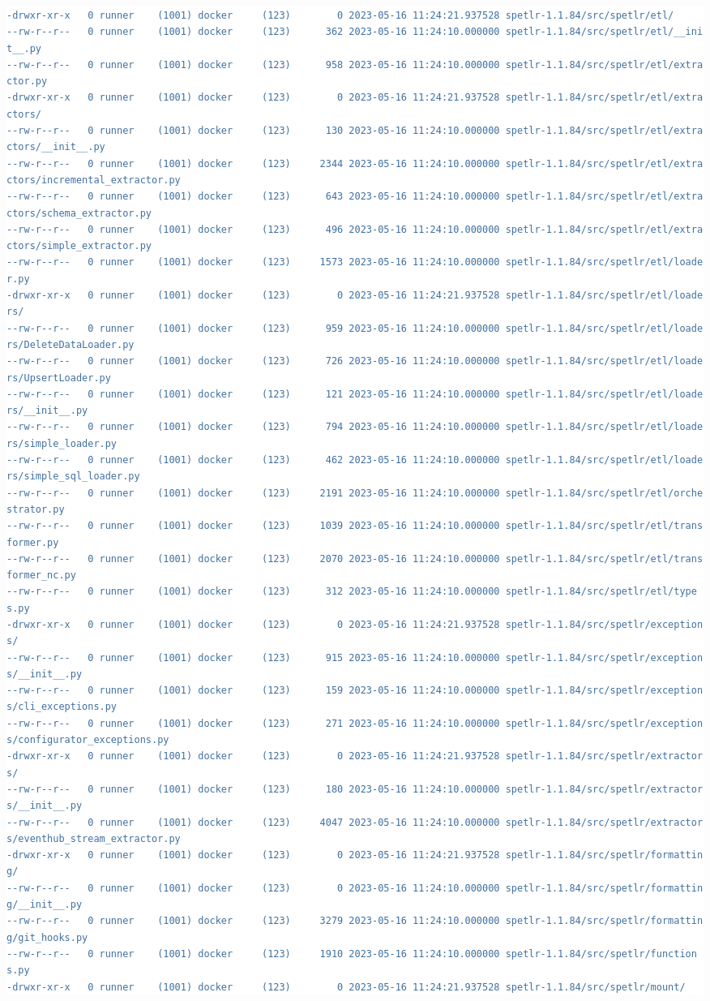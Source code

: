 ```diff
-drwxr-xr-x   0 runner    (1001) docker     (123)        0 2023-05-16 11:24:21.937528 spetlr-1.1.84/src/spetlr/etl/
--rw-r--r--   0 runner    (1001) docker     (123)      362 2023-05-16 11:24:10.000000 spetlr-1.1.84/src/spetlr/etl/__init__.py
--rw-r--r--   0 runner    (1001) docker     (123)      958 2023-05-16 11:24:10.000000 spetlr-1.1.84/src/spetlr/etl/extractor.py
-drwxr-xr-x   0 runner    (1001) docker     (123)        0 2023-05-16 11:24:21.937528 spetlr-1.1.84/src/spetlr/etl/extractors/
--rw-r--r--   0 runner    (1001) docker     (123)      130 2023-05-16 11:24:10.000000 spetlr-1.1.84/src/spetlr/etl/extractors/__init__.py
--rw-r--r--   0 runner    (1001) docker     (123)     2344 2023-05-16 11:24:10.000000 spetlr-1.1.84/src/spetlr/etl/extractors/incremental_extractor.py
--rw-r--r--   0 runner    (1001) docker     (123)      643 2023-05-16 11:24:10.000000 spetlr-1.1.84/src/spetlr/etl/extractors/schema_extractor.py
--rw-r--r--   0 runner    (1001) docker     (123)      496 2023-05-16 11:24:10.000000 spetlr-1.1.84/src/spetlr/etl/extractors/simple_extractor.py
--rw-r--r--   0 runner    (1001) docker     (123)     1573 2023-05-16 11:24:10.000000 spetlr-1.1.84/src/spetlr/etl/loader.py
-drwxr-xr-x   0 runner    (1001) docker     (123)        0 2023-05-16 11:24:21.937528 spetlr-1.1.84/src/spetlr/etl/loaders/
--rw-r--r--   0 runner    (1001) docker     (123)      959 2023-05-16 11:24:10.000000 spetlr-1.1.84/src/spetlr/etl/loaders/DeleteDataLoader.py
--rw-r--r--   0 runner    (1001) docker     (123)      726 2023-05-16 11:24:10.000000 spetlr-1.1.84/src/spetlr/etl/loaders/UpsertLoader.py
--rw-r--r--   0 runner    (1001) docker     (123)      121 2023-05-16 11:24:10.000000 spetlr-1.1.84/src/spetlr/etl/loaders/__init__.py
--rw-r--r--   0 runner    (1001) docker     (123)      794 2023-05-16 11:24:10.000000 spetlr-1.1.84/src/spetlr/etl/loaders/simple_loader.py
--rw-r--r--   0 runner    (1001) docker     (123)      462 2023-05-16 11:24:10.000000 spetlr-1.1.84/src/spetlr/etl/loaders/simple_sql_loader.py
--rw-r--r--   0 runner    (1001) docker     (123)     2191 2023-05-16 11:24:10.000000 spetlr-1.1.84/src/spetlr/etl/orchestrator.py
--rw-r--r--   0 runner    (1001) docker     (123)     1039 2023-05-16 11:24:10.000000 spetlr-1.1.84/src/spetlr/etl/transformer.py
--rw-r--r--   0 runner    (1001) docker     (123)     2070 2023-05-16 11:24:10.000000 spetlr-1.1.84/src/spetlr/etl/transformer_nc.py
--rw-r--r--   0 runner    (1001) docker     (123)      312 2023-05-16 11:24:10.000000 spetlr-1.1.84/src/spetlr/etl/types.py
-drwxr-xr-x   0 runner    (1001) docker     (123)        0 2023-05-16 11:24:21.937528 spetlr-1.1.84/src/spetlr/exceptions/
--rw-r--r--   0 runner    (1001) docker     (123)      915 2023-05-16 11:24:10.000000 spetlr-1.1.84/src/spetlr/exceptions/__init__.py
--rw-r--r--   0 runner    (1001) docker     (123)      159 2023-05-16 11:24:10.000000 spetlr-1.1.84/src/spetlr/exceptions/cli_exceptions.py
--rw-r--r--   0 runner    (1001) docker     (123)      271 2023-05-16 11:24:10.000000 spetlr-1.1.84/src/spetlr/exceptions/configurator_exceptions.py
-drwxr-xr-x   0 runner    (1001) docker     (123)        0 2023-05-16 11:24:21.937528 spetlr-1.1.84/src/spetlr/extractors/
--rw-r--r--   0 runner    (1001) docker     (123)      180 2023-05-16 11:24:10.000000 spetlr-1.1.84/src/spetlr/extractors/__init__.py
--rw-r--r--   0 runner    (1001) docker     (123)     4047 2023-05-16 11:24:10.000000 spetlr-1.1.84/src/spetlr/extractors/eventhub_stream_extractor.py
-drwxr-xr-x   0 runner    (1001) docker     (123)        0 2023-05-16 11:24:21.937528 spetlr-1.1.84/src/spetlr/formatting/
--rw-r--r--   0 runner    (1001) docker     (123)        0 2023-05-16 11:24:10.000000 spetlr-1.1.84/src/spetlr/formatting/__init__.py
--rw-r--r--   0 runner    (1001) docker     (123)     3279 2023-05-16 11:24:10.000000 spetlr-1.1.84/src/spetlr/formatting/git_hooks.py
--rw-r--r--   0 runner    (1001) docker     (123)     1910 2023-05-16 11:24:10.000000 spetlr-1.1.84/src/spetlr/functions.py
-drwxr-xr-x   0 runner    (1001) docker     (123)        0 2023-05-16 11:24:21.937528 spetlr-1.1.84/src/spetlr/mount/
```
